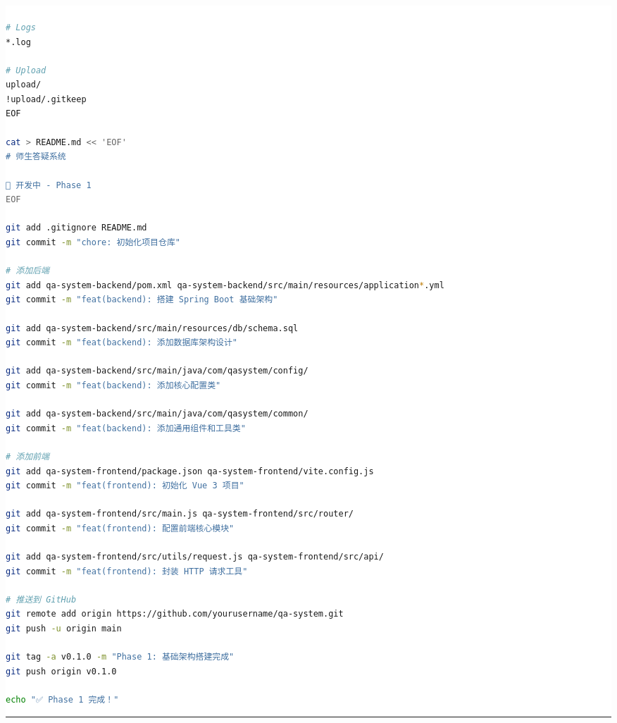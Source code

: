 ```bash

# Logs
*.log

# Upload
upload/
!upload/.gitkeep
EOF

cat > README.md << 'EOF'
# 师生答疑系统

🚧 开发中 - Phase 1
EOF

git add .gitignore README.md
git commit -m "chore: 初始化项目仓库"

# 添加后端
git add qa-system-backend/pom.xml qa-system-backend/src/main/resources/application*.yml
git commit -m "feat(backend): 搭建 Spring Boot 基础架构"

git add qa-system-backend/src/main/resources/db/schema.sql
git commit -m "feat(backend): 添加数据库架构设计"

git add qa-system-backend/src/main/java/com/qasystem/config/
git commit -m "feat(backend): 添加核心配置类"

git add qa-system-backend/src/main/java/com/qasystem/common/
git commit -m "feat(backend): 添加通用组件和工具类"

# 添加前端
git add qa-system-frontend/package.json qa-system-frontend/vite.config.js
git commit -m "feat(frontend): 初始化 Vue 3 项目"

git add qa-system-frontend/src/main.js qa-system-frontend/src/router/
git commit -m "feat(frontend): 配置前端核心模块"

git add qa-system-frontend/src/utils/request.js qa-system-frontend/src/api/
git commit -m "feat(frontend): 封装 HTTP 请求工具"

# 推送到 GitHub
git remote add origin https://github.com/yourusername/qa-system.git
git push -u origin main

git tag -a v0.1.0 -m "Phase 1: 基础架构搭建完成"
git push origin v0.1.0

echo "✅ Phase 1 完成！"
```

---